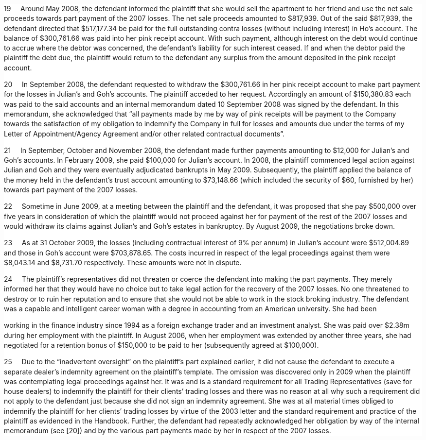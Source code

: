 19     Around May 2008, the defendant informed the plaintiff that she would sell the apartment to her friend and use the net sale proceeds towards part payment of the 2007 losses. The net sale proceeds amounted to $817,939. Out of the said $817,939, the defendant directed that $517,177.34 be paid for the full outstanding contra losses (without including interest) in Ho’s account. The balance of $300,761.66 was paid into her pink receipt account. With such payment, although interest on the debt would continue to accrue where the debtor was concerned, the defendant’s liability for such interest ceased. If and when the debtor paid the plaintiff the debt due, the plaintiff would return to the defendant any surplus from the amount deposited in the pink receipt account. 

20     In September 2008, the defendant requested to withdraw the $300,761.66 in her pink receipt account to make part payment for the losses in Julian’s and Goh’s accounts. The plaintiff acceded to her request. Accordingly an amount of $150,380.83 each was paid to the said accounts and an internal memorandum dated 10 September 2008 was signed by the defendant. In this memorandum, she acknowledged that “all payments made by me by way of pink receipts will be payment to the Company towards the satisfaction of my obligation to indemnify the Company in full for losses and amounts due under the terms of my Letter of Appointment/Agency Agreement and/or other related contractual documents”. 

21     In September, October and November 2008, the defendant made further payments amounting to $12,000 for Julian’s and Goh’s accounts. In February 2009, she paid $100,000 for Julian’s account. In 2008, the plaintiff commenced legal action against Julian and Goh and they were eventually adjudicated bankrupts in May 2009. Subsequently, the plaintiff applied the balance of the money held in the defendant’s trust account amounting to $73,148.66 (which included the security of $60, furnished by her) towards part payment of the 2007 losses. 

22     Sometime in June 2009, at a meeting between the plaintiff and the defendant, it was proposed that she pay $500,000 over five years in consideration of which the plaintiff would not proceed against her for payment of the rest of the 2007 losses and would withdraw its claims against Julian’s and Goh’s estates in bankruptcy. By August 2009, the negotiations broke down. 

23     As at 31 October 2009, the losses (including contractual interest of 9% per annum) in Julian’s account were $512,004.89 and those in Goh’s account were $703,878.65. The costs incurred in respect of the legal proceedings against them were $8,043.14 and $8,731.70 respectively. These amounts were not in dispute. 

24     The plaintiff’s representatives did not threaten or coerce the defendant into making the part payments. They merely informed her that they would have no choice but to take legal action for the recovery of the 2007 losses. No one threatened to destroy or to ruin her reputation and to ensure that she would not be able to work in the stock broking industry. The defendant was a capable and intelligent career woman with a degree in accounting from an American university. She had been 


working in the finance industry since 1994 as a foreign exchange trader and an investment analyst. She was paid over $2.38m during her employment with the plaintiff. In August 2006, when her employment was extended by another three years, she had negotiated for a retention bonus of $150,000 to be paid to her (subsequently agreed at $100,000). 

25     Due to the “inadvertent oversight” on the plaintiff’s part explained earlier, it did not cause the defendant to execute a separate dealer’s indemnity agreement on the plaintiff’s template. The omission was discovered only in 2009 when the plaintiff was contemplating legal proceedings against her. It was and is a standard requirement for all Trading Representatives (save for house dealers) to indemnify the plaintiff for their clients’ trading losses and there was no reason at all why such a requirement did not apply to the defendant just because she did not sign an indemnity agreement. She was at all material times obliged to indemnify the plaintiff for her clients’ trading losses by virtue of the 2003 letter and the standard requirement and practice of the plaintiff as evidenced in the Handbook. Further, the defendant had repeatedly acknowledged her obligation by way of the internal memorandum (see [20]) and by the various part payments made by her in respect of the 2007 losses. 
